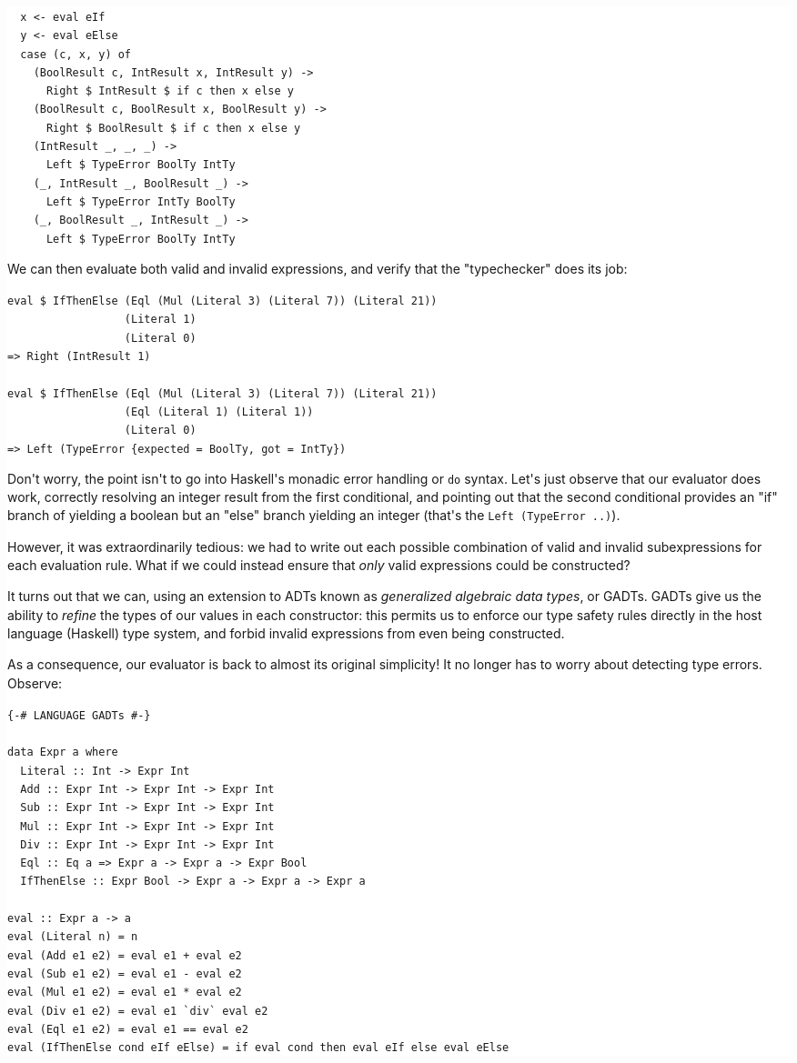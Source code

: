 ```
  x <- eval eIf
  y <- eval eElse
  case (c, x, y) of
    (BoolResult c, IntResult x, IntResult y) ->
      Right $ IntResult $ if c then x else y
    (BoolResult c, BoolResult x, BoolResult y) ->
      Right $ BoolResult $ if c then x else y
    (IntResult _, _, _) -> 
      Left $ TypeError BoolTy IntTy
    (_, IntResult _, BoolResult _) -> 
      Left $ TypeError IntTy BoolTy
    (_, BoolResult _, IntResult _) -> 
      Left $ TypeError BoolTy IntTy
```

We can then evaluate both valid and invalid expressions, and verify that the "typechecker" does its job:
```
eval $ IfThenElse (Eql (Mul (Literal 3) (Literal 7)) (Literal 21))
                  (Literal 1)
                  (Literal 0)
=> Right (IntResult 1)

eval $ IfThenElse (Eql (Mul (Literal 3) (Literal 7)) (Literal 21))
                  (Eql (Literal 1) (Literal 1))
                  (Literal 0)
=> Left (TypeError {expected = BoolTy, got = IntTy})
```

Don't worry, the point isn't to go into Haskell's monadic error handling or `do` syntax. Let's just observe that our evaluator does work, correctly resolving an integer result from the first conditional, and pointing out that the second conditional provides an "if" branch of yielding a boolean but an "else" branch yielding an integer (that's the `Left (TypeError ..)`).  

However, it was extraordinarily tedious: we had to write out each possible combination of valid and invalid subexpressions for each evaluation rule. What if we could instead ensure that *only* valid expressions could be constructed?  

It turns out that we can, using an extension to ADTs known as *generalized algebraic data types*, or GADTs. GADTs give us the ability to *refine* the types of our values in each constructor: this permits us to enforce our type safety rules directly in the host language (Haskell) type system, and forbid invalid expressions from even being constructed.  

As a consequence, our evaluator is back to almost its original simplicity! It no longer has to worry about detecting type errors. Observe:  
```
{-# LANGUAGE GADTs #-}

data Expr a where
  Literal :: Int -> Expr Int
  Add :: Expr Int -> Expr Int -> Expr Int
  Sub :: Expr Int -> Expr Int -> Expr Int
  Mul :: Expr Int -> Expr Int -> Expr Int
  Div :: Expr Int -> Expr Int -> Expr Int
  Eql :: Eq a => Expr a -> Expr a -> Expr Bool
  IfThenElse :: Expr Bool -> Expr a -> Expr a -> Expr a

eval :: Expr a -> a
eval (Literal n) = n
eval (Add e1 e2) = eval e1 + eval e2
eval (Sub e1 e2) = eval e1 - eval e2
eval (Mul e1 e2) = eval e1 * eval e2
eval (Div e1 e2) = eval e1 `div` eval e2
eval (Eql e1 e2) = eval e1 == eval e2
eval (IfThenElse cond eIf eElse) = if eval cond then eval eIf else eval eElse
```